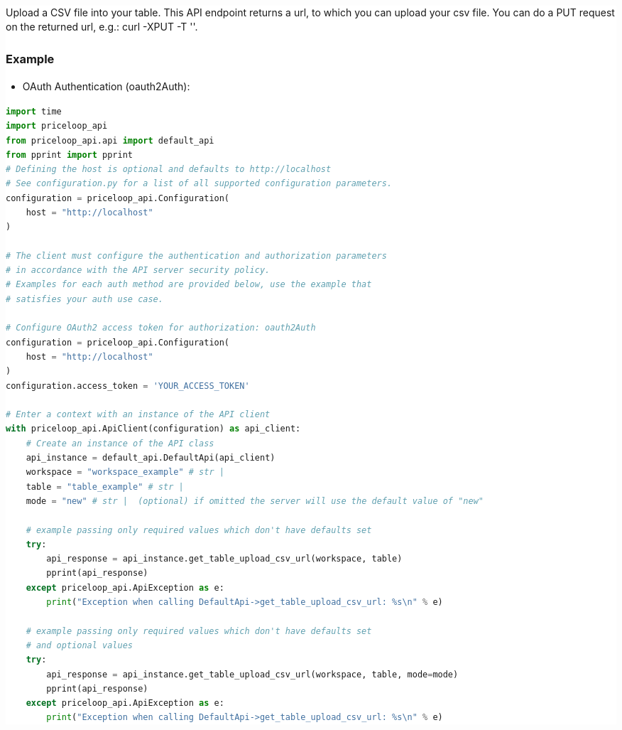 

Upload a CSV file into your table. This API endpoint returns a url, to which you can upload your csv file. You can do a PUT request on the returned url, e.g.: curl -XPUT -T <csv-file> '<url>'.

### Example

* OAuth Authentication (oauth2Auth):

```python
import time
import priceloop_api
from priceloop_api.api import default_api
from pprint import pprint
# Defining the host is optional and defaults to http://localhost
# See configuration.py for a list of all supported configuration parameters.
configuration = priceloop_api.Configuration(
    host = "http://localhost"
)

# The client must configure the authentication and authorization parameters
# in accordance with the API server security policy.
# Examples for each auth method are provided below, use the example that
# satisfies your auth use case.

# Configure OAuth2 access token for authorization: oauth2Auth
configuration = priceloop_api.Configuration(
    host = "http://localhost"
)
configuration.access_token = 'YOUR_ACCESS_TOKEN'

# Enter a context with an instance of the API client
with priceloop_api.ApiClient(configuration) as api_client:
    # Create an instance of the API class
    api_instance = default_api.DefaultApi(api_client)
    workspace = "workspace_example" # str | 
    table = "table_example" # str | 
    mode = "new" # str |  (optional) if omitted the server will use the default value of "new"

    # example passing only required values which don't have defaults set
    try:
        api_response = api_instance.get_table_upload_csv_url(workspace, table)
        pprint(api_response)
    except priceloop_api.ApiException as e:
        print("Exception when calling DefaultApi->get_table_upload_csv_url: %s\n" % e)

    # example passing only required values which don't have defaults set
    # and optional values
    try:
        api_response = api_instance.get_table_upload_csv_url(workspace, table, mode=mode)
        pprint(api_response)
    except priceloop_api.ApiException as e:
        print("Exception when calling DefaultApi->get_table_upload_csv_url: %s\n" % e)
```
